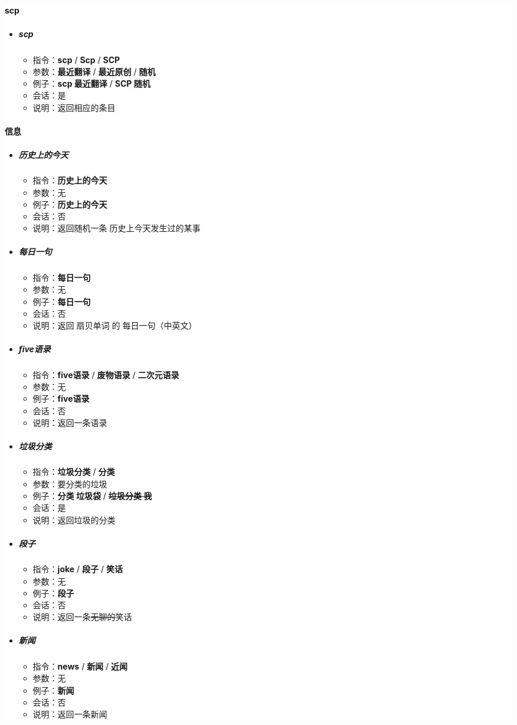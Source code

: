 #### scp

- ##### scp

  - 指令：**scp** / **Scp** / **SCP**
  - 参数：**最近翻译** / **最近原创** / **随机**
  - 例子：**scp 最近翻译** / **SCP 随机**
  - 会话：是
  - 说明：返回相应的条目

#### 信息

- ##### 历史上的今天

  - 指令：**历史上的今天**
  - 参数：无
  - 例子：**历史上的今天**
  - 会话：否
  - 说明：返回随机一条 历史上今天发生过的某事

- ##### 每日一句

  - 指令：**每日一句**
  - 参数：无
  - 例子：**每日一句**
  - 会话：否
  - 说明：返回 扇贝单词 的 每日一句（中英文）

- ##### five语录

  - 指令：**five语录** / **废物语录** / **二次元语录**
  - 参数：无
  - 例子：**five语录**
  - 会话：否
  - 说明：返回一条语录

- ##### 垃圾分类

  - 指令：**垃圾分类** / **分类**
  - 参数：要分类的垃圾
  - 例子：**分类 垃圾袋** / **~~垃圾分类 我~~**
  - 会话：是
  - 说明：返回垃圾的分类

- ##### 段子

  - 指令：**joke** / **段子** / **笑话**
  - 参数：无
  - 例子：**段子**
  - 会话：否
  - 说明：返回一条~~无聊的~~笑话

- ##### 新闻

  - 指令：**news** / **新闻** / **近闻**
  - 参数：无
  - 例子：**新闻**
  - 会话：否
  - 说明：返回一条新闻
